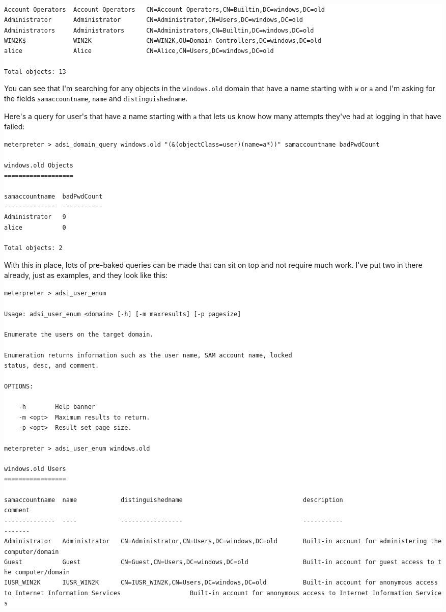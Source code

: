 ``` plain adsi_domain_query command sample
Account Operators  Account Operators   CN=Account Operators,CN=Builtin,DC=windows,DC=old
Administrator      Administrator       CN=Administrator,CN=Users,DC=windows,DC=old
Administrators     Administrators      CN=Administrators,CN=Builtin,DC=windows,DC=old
WIN2K$             WIN2K               CN=WIN2K,OU=Domain Controllers,DC=windows,DC=old
alice              Alice               CN=Alice,CN=Users,DC=windows,DC=old

Total objects: 13
```

You can see that I'm searching for any objects in the `windows.old` domain that have a name starting with `w` or `a` and I'm asking for the fields `samaccountname`, `name` and `distinguishedname`.

Here's a query for user's that have a name starting with `a` that lets us know how many attempts they've had at logging in that have failed:

```
meterpreter > adsi_domain_query windows.old "(&(objectClass=user)(name=a*))" samaccountname badPwdCount

windows.old Objects
===================

samaccountname  badPwdCount
--------------  -----------
Administrator   9
alice           0

Total objects: 2
```

With this in place, lots of pre-baked queries can be made that can sit on top and not require much work. I've put two in there already, just as examples, and they look like this:

``` plain adsi_user_enum output
meterpreter > adsi_user_enum

Usage: adsi_user_enum <domain> [-h] [-m maxresults] [-p pagesize]

Enumerate the users on the target domain.

Enumeration returns information such as the user name, SAM account name, locked
status, desc, and comment.

OPTIONS:

    -h        Help banner
    -m <opt>  Maximum results to return.
    -p <opt>  Result set page size.

meterpreter > adsi_user_enum windows.old

windows.old Users
=================

samaccountname  name            distinguishedname                                 description                                                                              comment
--------------  ----            -----------------                                 -----------                                                                              -------
Administrator   Administrator   CN=Administrator,CN=Users,DC=windows,DC=old       Built-in account for administering the computer/domain                                   
Guest           Guest           CN=Guest,CN=Users,DC=windows,DC=old               Built-in account for guest access to the computer/domain                                 
IUSR_WIN2K      IUSR_WIN2K      CN=IUSR_WIN2K,CN=Users,DC=windows,DC=old          Built-in account for anonymous access to Internet Information Services                   Built-in account for anonymous access to Internet Information Services
```

  [Meterpreter]: https://github.com/rapid7/meterpreter
  [Rapid7]: http://www.rapid7.com/
  [vs_express]: http://www.visualstudio.com/downloads/download-visual-studio-vs#d-express-windows-desktop
  [vs_2012_pr]: https://github.com/rapid7/meterpreter/pull/16
  [vs_2013_pr]: https://github.com/rapid7/meterpreter/pull/41
  [ext_server_sniffer]: https://github.com/rapid7/meterpreter/tree/master/workspace/ext_server_sniffer
  [Jenkins]: http://jenkins-ci.org/
  [clean_builds_pr]: https://github.com/rapid7/meterpreter/pull/49
  [clean_builds_image]: https://github-camo.global.ssl.fastly.net/55f4e2cf4419f90a802acb0f3ac3b4d87476ff02/687474703a2f2f692e696d6775722e636f6d2f6b5852523176482e706e67
  [pointer_truncation]: http://buffered.io/posts/64bit-pointer-truncation-in-meterpreter/
  [MS08-067]: http://technet.microsoft.com/en-us/security/bulletin/ms08-067
  [pip_adapter_fix]: https://github.com/rapid7/meterpreter/pull/21
  [Juan]: https://twitter.com/_juan_vazquez_
  [Meatballs]: https://twitter.com/Meatballs__
  [sinn3r]: https://twitter.com/_sinn3r
  [wvu]: https://twitter.com/wvuuuuuuuuuuuuu
  [Egypt]: https://twitter.com/egyp7
  [todb]: https://twitter.com/todb
  [TheLightCosine]: https://twitter.com/TheLightCosine
  [HD Moore]: https://twitter.com/hdmoore
  [multi_call_railgun_metasploit]: https://github.com/rapid7/metasploit-framework/pull/2458
  [multi_call_railgun_meterpreter]: https://github.com/rapid7/meterpreter/pull/28
  [strcpy]: http://www.cplusplus.com/reference/cstring/strcpy/
  [Honey Badger]: http://en.wikipedia.org/wiki/Honey_Badger_Don't_Care
  [hack_protection]: https://github.com/rapid7/meterpreter/pull/32
  [webcam_module]: https://github.com/rapid7/metasploit-framework/blob/master/lib/rex/post/meterpreter/extensions/stdapi/webcam/webcam.rb
  [COM]: http://www.microsoft.com/com/default.mspx
  [webcam_fix_pr]: https://github.com/rapid7/meterpreter/pull/44
  [msfpayload]: http://www.offensive-security.com/metasploit-unleashed/Msfpayload
  [Railgun]: http://www.room362.com/blog/2010/7/7/intro-to-railgun-win-api-for-meterpreter.html
  [kitrap0d_first]: http://carnal0wnage.attackresearch.com/2010/01/kitrap0d-now-in-metasploit.html
  [kitrap0d_meterpreter_pr]: https://github.com/rapid7/meterpreter/pull/51
  [kitrap0d_metasploit_pr]: https://github.com/rapid7/metasploit-framework/pull/2633
  [kitrap0d_module]: https://github.com/OJ/metasploit-framework/blob/master/modules/exploits/windows/local/ms10_015_kitrap0d.rb
  [Reflective DLL Injection]: http://www.harmonysecurity.com/files/HS-P005_ReflectiveDllInjection.pdf
  [git submodule]: http://git-scm.com/docs/git-submodule
  [Stephen Fewer]: https://twitter.com/stephenfewer
  [kitrap0d_full_disclosure]: http://seclists.org/fulldisclosure/2010/Jan/341
  [ppr_flatten_rec_pr]: https://github.com/rapid7/metasploit-framework/pull/2701
  [blue-screen]: http://en.wikipedia.org/wiki/Blue_Screen_of_Death
  [Incognito]: http://www.offensive-security.com/metasploit-unleashed/Fun_With_Incognito
  [Incognito_pr]: https://github.com/rapid7/meterpreter/pull/42
  [Incognito v2]: https://labs.mwrinfosecurity.com/blog/2012/07/18/incognito-v2-0-released/
  [stdapi_fs]: https://github.com/rapid7/metasploit-framework/blob/master/lib/rex/post/meterpreter/extensions/stdapi/fs/file.rb
  [getenv_win_met]: https://github.com/rapid7/meterpreter/blob/master/source/extensions/stdapi/server/sys/config/config.c#L43
  [getenv_py_met]: https://github.com/rapid7/metasploit-framework/blob/master/data/meterpreter/ext_server_stdapi.py#L386
  [getenv_php_met]: https://github.com/rapid7/metasploit-framework/blob/master/data/meterpreter/ext_server_stdapi.php#L586
  [getenv_msf]: https://github.com/rapid7/metasploit-framework/blob/master/lib/rex/post/meterpreter/extensions/stdapi/sys/config.rb#L40
  [mubix]: https://twitter.com/mubix
  [getproxy_metasploit_pr]: https://github.com/rapid7/metasploit-framework/pull/2592
  [command_dispatcher_terminate]: https://github.com/rapid7/meterpreter/blob/master/source/server/server_setup.c#L358
  [MFC]: http://en.wikipedia.org/wiki/Microsoft_Foundation_Class_Library
  [base_macros]: https://github.com/rapid7/meterpreter/blob/master/source/common/base.h#L25
  [command_dispatch_pr]: https://github.com/rapid7/meterpreter/pull/34
  [justinsteven]: https://twitter.com/justinsteven
  [radac]: https://twitter.com/radac_
  [sw1tch]: https://twitter.com/sw1tch1ng
  [Novex]: https://twitter.com/sebbity
  [Ash]: https://twitter.com/ashd_au
  [Wade]: https://twitter.com/wadealcorn
  [email]: /contact
  [TheColonial]: https://twitter.com/TheColonial
  [Zeknox]: https://twitter.com/zeknox
  [SmilingRaccoon]: https://twitter.com/smilingraccoon
  [metasploit_extapi_pr]: https://github.com/rapid7/metasploit-framework/pull/2602
  [meterpreter_extapi_pr]: https://github.com/rapid7/meterpreter/pull/45
  [DACL]: http://msdn.microsoft.com/en-us/library/windows/desktop/aa446597(v=vs.85).aspx
  [GDIPlus]: http://msdn.microsoft.com/en-us/library/windows/desktop/ms533798(v=vs.85).aspx
  [adsi_metasploit_pr]: https://github.com/rapid7/metasploit-framework/pull/2736
  [adsi_meterpreter_pr]: https://github.com/rapid7/meterpreter/pull/60
  [Doxygen]: http://www.doxygen.org/
  [meterpreter_docs]: https://ci.metasploit.com/job/MeterpreterWinDocs/lastSuccessfulBuild/artifact/docs/html/index.html
  [meterpreter_ci]: https://ci.metasploit.com/job/MeterpreterWin/
  [BPX]: https://ruxconbreakpoint.com/
  [Rux]: http://ruxcon.org.au/
  [Pipes]: https://twitter.com/pipes
  [Kernelsmith]: https://twitter.com/kernelsmith
  [posix_signalling]: https://github.com/rapid7/meterpreter/pull/38/files#diff-9855cd942b30d41aeb1ac277daa18033R199
  [channel_refactor_pr]: https://github.com/rapid7/meterpreter/pull/38
  [indigo_montoya]: https://www.youtube.com/watch?v=G2y8Sx4B2Sk
  [Matthew Risck]: https://twitter.com/Mateusz_Jozef
  [Brandon]: https://twitter.com/blt04
  [sec_street_tldr]: https://community.rapid7.com/community/metasploit/blog/2013/12/27/meterpreter-reloaded
  [metasploit_post_extapi]: https://community.rapid7.com/community/metasploit/blog/2013/12/12/weekly-metasploit-update
  [Event]: https://msdn.microsoft.com/en-us/library/windows/desktop/ms682396%28v=vs.85%29.aspx